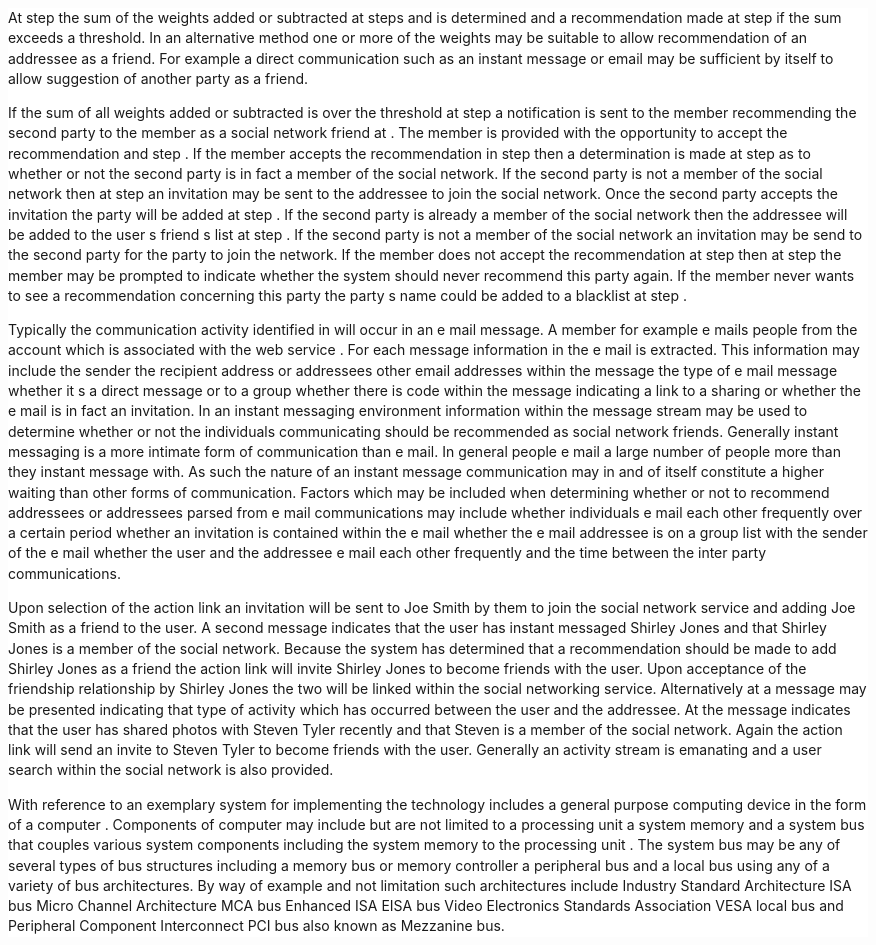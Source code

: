 At step the sum of the weights added or subtracted at steps and is determined and a recommendation made at step if the sum exceeds a threshold. In an alternative method one or more of the weights may be suitable to allow recommendation of an addressee as a friend. For example a direct communication such as an instant message or email may be sufficient by itself to allow suggestion of another party as a friend.

If the sum of all weights added or subtracted is over the threshold at step a notification is sent to the member recommending the second party to the member as a social network friend at . The member is provided with the opportunity to accept the recommendation and step . If the member accepts the recommendation in step then a determination is made at step as to whether or not the second party is in fact a member of the social network. If the second party is not a member of the social network then at step an invitation may be sent to the addressee to join the social network. Once the second party accepts the invitation the party will be added at step . If the second party is already a member of the social network then the addressee will be added to the user s friend s list at step . If the second party is not a member of the social network an invitation may be send to the second party for the party to join the network. If the member does not accept the recommendation at step then at step the member may be prompted to indicate whether the system should never recommend this party again. If the member never wants to see a recommendation concerning this party the party s name could be added to a blacklist at step .

Typically the communication activity identified in will occur in an e mail message. A member for example e mails people from the account which is associated with the web service . For each message information in the e mail is extracted. This information may include the sender the recipient address or addressees other email addresses within the message the type of e mail message whether it s a direct message or to a group whether there is code within the message indicating a link to a sharing or whether the e mail is in fact an invitation. In an instant messaging environment information within the message stream may be used to determine whether or not the individuals communicating should be recommended as social network friends. Generally instant messaging is a more intimate form of communication than e mail. In general people e mail a large number of people more than they instant message with. As such the nature of an instant message communication may in and of itself constitute a higher waiting than other forms of communication. Factors which may be included when determining whether or not to recommend addressees or addressees parsed from e mail communications may include whether individuals e mail each other frequently over a certain period whether an invitation is contained within the e mail whether the e mail addressee is on a group list with the sender of the e mail whether the user and the addressee e mail each other frequently and the time between the inter party communications.

Upon selection of the action link an invitation will be sent to Joe Smith by them to join the social network service and adding Joe Smith as a friend to the user. A second message indicates that the user has instant messaged Shirley Jones and that Shirley Jones is a member of the social network. Because the system has determined that a recommendation should be made to add Shirley Jones as a friend the action link will invite Shirley Jones to become friends with the user. Upon acceptance of the friendship relationship by Shirley Jones the two will be linked within the social networking service. Alternatively at a message may be presented indicating that type of activity which has occurred between the user and the addressee. At the message indicates that the user has shared photos with Steven Tyler recently and that Steven is a member of the social network. Again the action link will send an invite to Steven Tyler to become friends with the user. Generally an activity stream is emanating and a user search within the social network is also provided.

With reference to an exemplary system for implementing the technology includes a general purpose computing device in the form of a computer . Components of computer may include but are not limited to a processing unit a system memory and a system bus that couples various system components including the system memory to the processing unit . The system bus may be any of several types of bus structures including a memory bus or memory controller a peripheral bus and a local bus using any of a variety of bus architectures. By way of example and not limitation such architectures include Industry Standard Architecture ISA bus Micro Channel Architecture MCA bus Enhanced ISA EISA bus Video Electronics Standards Association VESA local bus and Peripheral Component Interconnect PCI bus also known as Mezzanine bus.
